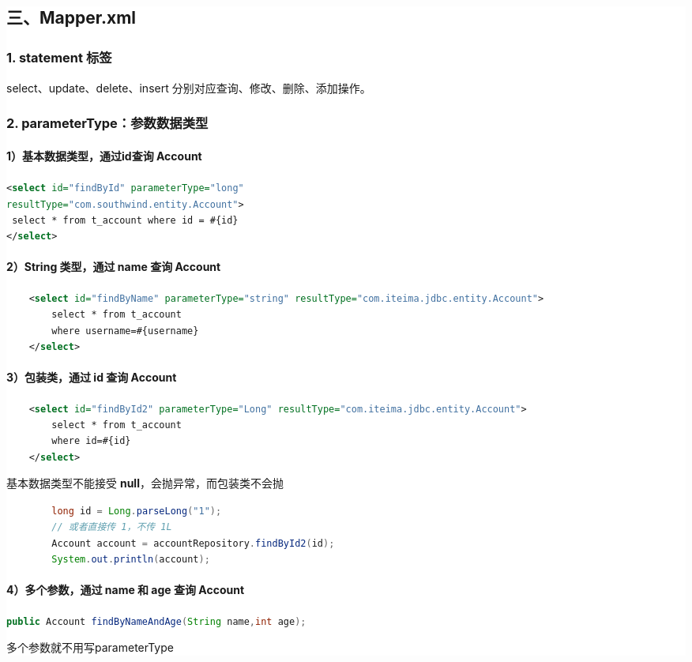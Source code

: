 





## 三、Mapper.xml

### 1. statement 标签

select、update、delete、insert 分别对应查询、修改、删除、添加操作。 

### 2. parameterType：参数数据类型

#### 1）基本数据类型，通过id查询 Account

```xml
<select id="findById" parameterType="long"
resultType="com.southwind.entity.Account">
 select * from t_account where id = #{id}
</select>
```

#### 2）String 类型，通过 name 查询 Account

```xml
    <select id="findByName" parameterType="string" resultType="com.iteima.jdbc.entity.Account">
        select * from t_account
        where username=#{username}
    </select>
```

#### 3）包装类，通过 id 查询 Account

```xml
    <select id="findById2" parameterType="Long" resultType="com.iteima.jdbc.entity.Account">
        select * from t_account
        where id=#{id}
    </select>
```

基本数据类型不能接受 **null**，会抛异常，而包装类不会抛

```java
        long id = Long.parseLong("1");
		// 或者直接传 1，不传 1L
        Account account = accountRepository.findById2(id);
        System.out.println(account);
```



#### 4）多个参数，通过 name 和 age 查询 Account

```java
public Account findByNameAndAge(String name,int age);
```

多个参数就不用写parameterType
